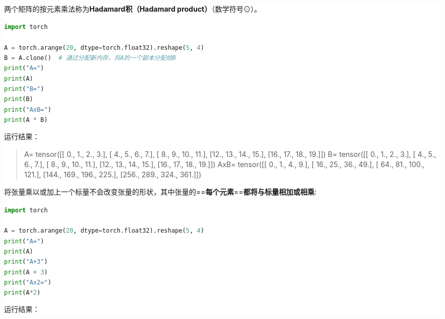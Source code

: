 

两个矩阵的按元素乘法称为**Hadamard积（Hadamard product）**（数学符号$\odot$）。
```python
import torch

A = torch.arange(20, dtype=torch.float32).reshape(5, 4)
B = A.clone()  # 通过分配新内存，将A的一个副本分配给B
print("A=")
print(A)
print("B=")
print(B)
print("AxB=")
print(A * B)
```



运行结果：

> A=
> tensor([[ 0.,  1.,  2.,  3.],
>         [ 4.,  5.,  6.,  7.],
>         [ 8.,  9., 10., 11.],
>         [12., 13., 14., 15.],
>         [16., 17., 18., 19.]])
> B=
> tensor([[ 0.,  1.,  2.,  3.],
>         [ 4.,  5.,  6.,  7.],
>         [ 8.,  9., 10., 11.],
>         [12., 13., 14., 15.],
>         [16., 17., 18., 19.]])
> AxB=
> tensor([[  0.,   1.,   4.,   9.],
>         [ 16.,  25.,  36.,  49.],
>         [ 64.,  81., 100., 121.],
>         [144., 169., 196., 225.],
>         [256., 289., 324., 361.]])



将张量乘以或加上一个标量不会改变张量的形状，其中张量的==**每个元素**==**都将与标量相加或相乘**:

```python
import torch

A = torch.arange(20, dtype=torch.float32).reshape(5, 4)
print("A=")
print(A)
print("A+3")
print(A + 3)
print("Ax2=")
print(A*2)
```



运行结果：

